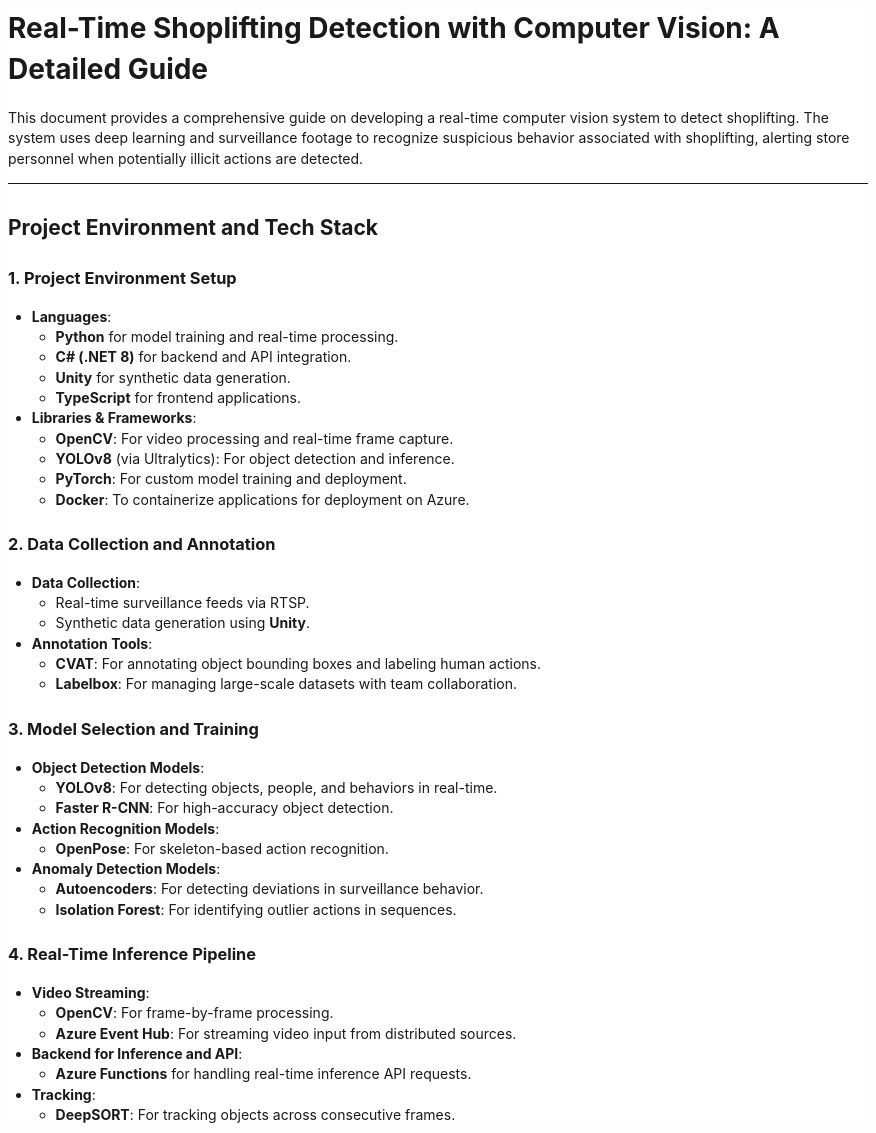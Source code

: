 
# Real-Time Shoplifting Detection with Computer Vision: A Detailed Guide

This document provides a comprehensive guide on developing a real-time computer vision system to detect shoplifting.
The system uses deep learning and surveillance footage to recognize suspicious behavior associated with shoplifting,
alerting store personnel when potentially illicit actions are detected.

---

## Project Environment and Tech Stack

### 1. Project Environment Setup
   - **Languages**: 
     - **Python** for model training and real-time processing.
     - **C# (.NET 8)** for backend and API integration.
     - **Unity** for synthetic data generation.
     - **TypeScript** for frontend applications.
   - **Libraries & Frameworks**:
     - **OpenCV**: For video processing and real-time frame capture.
     - **YOLOv8** (via Ultralytics): For object detection and inference.
     - **PyTorch**: For custom model training and deployment.
     - **Docker**: To containerize applications for deployment on Azure.

### 2. Data Collection and Annotation
   - **Data Collection**:
     - Real-time surveillance feeds via RTSP.
     - Synthetic data generation using **Unity**.
   - **Annotation Tools**:
     - **CVAT**: For annotating object bounding boxes and labeling human actions.
     - **Labelbox**: For managing large-scale datasets with team collaboration.

### 3. Model Selection and Training
   - **Object Detection Models**:
     - **YOLOv8**: For detecting objects, people, and behaviors in real-time.
     - **Faster R-CNN**: For high-accuracy object detection.
   - **Action Recognition Models**:
     - **OpenPose**: For skeleton-based action recognition.
   - **Anomaly Detection Models**:
     - **Autoencoders**: For detecting deviations in surveillance behavior.
     - **Isolation Forest**: For identifying outlier actions in sequences.

### 4. Real-Time Inference Pipeline
   - **Video Streaming**:
     - **OpenCV**: For frame-by-frame processing.
     - **Azure Event Hub**: For streaming video input from distributed sources.
   - **Backend for Inference and API**:
     - **Azure Functions** for handling real-time inference API requests.
   - **Tracking**:
     - **DeepSORT**: For tracking objects across consecutive frames.
